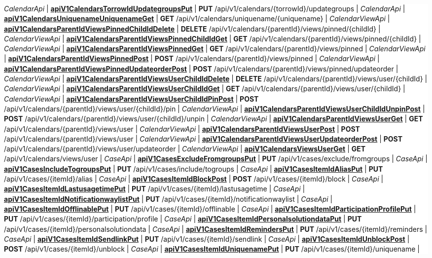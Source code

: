 *CalendarApi* | [**apiV1CalendarsTorrowIdUpdategroupsPut**](docs/CalendarApi.md#apiv1calendarstorrowidupdategroupsput) | **PUT** /api/v1/calendars/{torrowId}/updategroups | 
*CalendarApi* | [**apiV1CalendarsUniquenameUniquenameGet**](docs/CalendarApi.md#apiv1calendarsuniquenameuniquenameget) | **GET** /api/v1/calendars/uniquename/{uniquename} | 
*CalendarViewApi* | [**apiV1CalendarsParentIdViewsPinnedChildIdDelete**](docs/CalendarViewApi.md#apiv1calendarsparentidviewspinnedchildiddelete) | **DELETE** /api/v1/calendars/{parentId}/views/pinned/{childId} | 
*CalendarViewApi* | [**apiV1CalendarsParentIdViewsPinnedChildIdGet**](docs/CalendarViewApi.md#apiv1calendarsparentidviewspinnedchildidget) | **GET** /api/v1/calendars/{parentId}/views/pinned/{childId} | 
*CalendarViewApi* | [**apiV1CalendarsParentIdViewsPinnedGet**](docs/CalendarViewApi.md#apiv1calendarsparentidviewspinnedget) | **GET** /api/v1/calendars/{parentId}/views/pinned | 
*CalendarViewApi* | [**apiV1CalendarsParentIdViewsPinnedPost**](docs/CalendarViewApi.md#apiv1calendarsparentidviewspinnedpost) | **POST** /api/v1/calendars/{parentId}/views/pinned | 
*CalendarViewApi* | [**apiV1CalendarsParentIdViewsPinnedUpdateorderPost**](docs/CalendarViewApi.md#apiv1calendarsparentidviewspinnedupdateorderpost) | **POST** /api/v1/calendars/{parentId}/views/pinned/updateorder | 
*CalendarViewApi* | [**apiV1CalendarsParentIdViewsUserChildIdDelete**](docs/CalendarViewApi.md#apiv1calendarsparentidviewsuserchildiddelete) | **DELETE** /api/v1/calendars/{parentId}/views/user/{childId} | 
*CalendarViewApi* | [**apiV1CalendarsParentIdViewsUserChildIdGet**](docs/CalendarViewApi.md#apiv1calendarsparentidviewsuserchildidget) | **GET** /api/v1/calendars/{parentId}/views/user/{childId} | 
*CalendarViewApi* | [**apiV1CalendarsParentIdViewsUserChildIdPinPost**](docs/CalendarViewApi.md#apiv1calendarsparentidviewsuserchildidpinpost) | **POST** /api/v1/calendars/{parentId}/views/user/{childId}/pin | 
*CalendarViewApi* | [**apiV1CalendarsParentIdViewsUserChildIdUnpinPost**](docs/CalendarViewApi.md#apiv1calendarsparentidviewsuserchildidunpinpost) | **POST** /api/v1/calendars/{parentId}/views/user/{childId}/unpin | 
*CalendarViewApi* | [**apiV1CalendarsParentIdViewsUserGet**](docs/CalendarViewApi.md#apiv1calendarsparentidviewsuserget) | **GET** /api/v1/calendars/{parentId}/views/user | 
*CalendarViewApi* | [**apiV1CalendarsParentIdViewsUserPost**](docs/CalendarViewApi.md#apiv1calendarsparentidviewsuserpost) | **POST** /api/v1/calendars/{parentId}/views/user | 
*CalendarViewApi* | [**apiV1CalendarsParentIdViewsUserUpdateorderPost**](docs/CalendarViewApi.md#apiv1calendarsparentidviewsuserupdateorderpost) | **POST** /api/v1/calendars/{parentId}/views/user/updateorder | 
*CalendarViewApi* | [**apiV1CalendarsViewsUserGet**](docs/CalendarViewApi.md#apiv1calendarsviewsuserget) | **GET** /api/v1/calendars/views/user | 
*CaseApi* | [**apiV1CasesExcludeFromgroupsPut**](docs/CaseApi.md#apiv1casesexcludefromgroupsput) | **PUT** /api/v1/cases/exclude/fromgroups | 
*CaseApi* | [**apiV1CasesIncludeTogroupsPut**](docs/CaseApi.md#apiv1casesincludetogroupsput) | **PUT** /api/v1/cases/include/togroups | 
*CaseApi* | [**apiV1CasesItemIdAliasPut**](docs/CaseApi.md#apiv1casesitemidaliasput) | **PUT** /api/v1/cases/{itemId}/alias | 
*CaseApi* | [**apiV1CasesItemIdBlockPost**](docs/CaseApi.md#apiv1casesitemidblockpost) | **POST** /api/v1/cases/{itemId}/block | 
*CaseApi* | [**apiV1CasesItemIdLastusagetimePut**](docs/CaseApi.md#apiv1casesitemidlastusagetimeput) | **PUT** /api/v1/cases/{itemId}/lastusagetime | 
*CaseApi* | [**apiV1CasesItemIdNotificationwaylistPut**](docs/CaseApi.md#apiv1casesitemidnotificationwaylistput) | **PUT** /api/v1/cases/{itemId}/notificationwaylist | 
*CaseApi* | [**apiV1CasesItemIdOfflinablePut**](docs/CaseApi.md#apiv1casesitemidofflinableput) | **PUT** /api/v1/cases/{itemId}/offlinable | 
*CaseApi* | [**apiV1CasesItemIdParticipationProfilePut**](docs/CaseApi.md#apiv1casesitemidparticipationprofileput) | **PUT** /api/v1/cases/{itemId}/participation/profile | 
*CaseApi* | [**apiV1CasesItemIdPersonalsolutiondataPut**](docs/CaseApi.md#apiv1casesitemidpersonalsolutiondataput) | **PUT** /api/v1/cases/{itemId}/personalsolutiondata | 
*CaseApi* | [**apiV1CasesItemIdRemindersPut**](docs/CaseApi.md#apiv1casesitemidremindersput) | **PUT** /api/v1/cases/{itemId}/reminders | 
*CaseApi* | [**apiV1CasesItemIdSendlinkPut**](docs/CaseApi.md#apiv1casesitemidsendlinkput) | **PUT** /api/v1/cases/{itemId}/sendlink | 
*CaseApi* | [**apiV1CasesItemIdUnblockPost**](docs/CaseApi.md#apiv1casesitemidunblockpost) | **POST** /api/v1/cases/{itemId}/unblock | 
*CaseApi* | [**apiV1CasesItemIdUniquenamePut**](docs/CaseApi.md#apiv1casesitemiduniquenameput) | **PUT** /api/v1/cases/{itemId}/uniquename | 